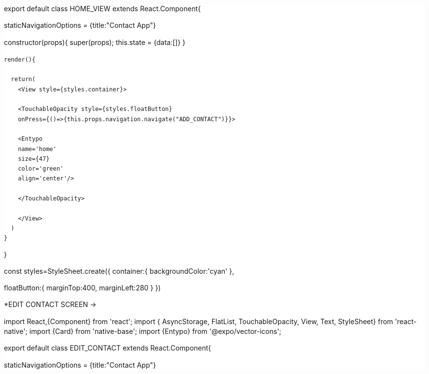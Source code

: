 export default class HOME_VIEW extends React.Component{

  staticNavigationOptions = {title:"Contact App"}

  constructor(props){
    super(props);
    this.state = {data:[]}
    }

    render(){

      return(
        <View style={styles.container}>

        <TouchableOpacity style={styles.floatButton} 
        onPress={()=>{this.props.navigation.navigate("ADD_CONTACT")}}>

        <Entypo
        name='home'
        size={47}
        color='green'
        align='center'/>

        </TouchableOpacity>

        </View>
      )
    }
}

const styles=StyleSheet.create({
  container:{
    backgroundColor:'cyan'
  },

  floatButton:{
    marginTop:400,
    marginLeft:280
  }
})


*EDIT CONTACT SCREEN ->

import React,{Component} from 'react';
import {
  AsyncStorage, 
  FlatList, 
  TouchableOpacity, 
  View, 
  Text, 
  StyleSheet} from 'react-native';
import {Card} from 'native-base';
import {Entypo} from '@expo/vector-icons';

export default class EDIT_CONTACT extends React.Component{

  staticNavigationOptions = {title:"Contact App"}
